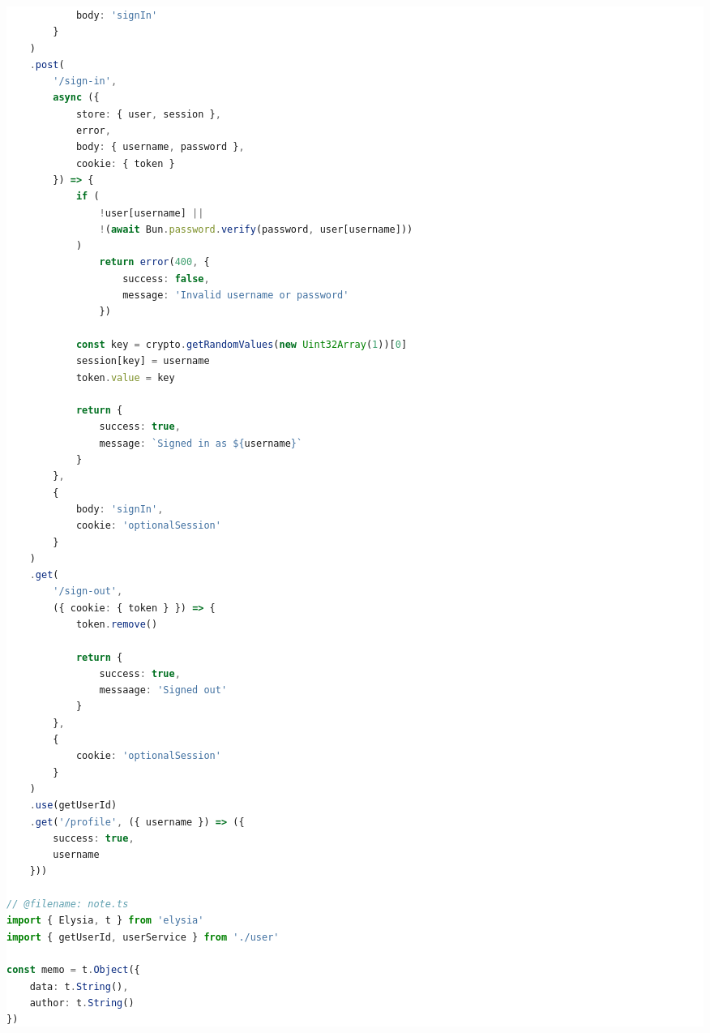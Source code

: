 ```typescript twoslash [index.ts]
            body: 'signIn'
        }
    )
    .post(
        '/sign-in',
        async ({
            store: { user, session },
            error,
            body: { username, password },
            cookie: { token }
        }) => {
            if (
                !user[username] ||
                !(await Bun.password.verify(password, user[username]))
            )
                return error(400, {
                    success: false,
                    message: 'Invalid username or password'
                })

            const key = crypto.getRandomValues(new Uint32Array(1))[0]
            session[key] = username
            token.value = key

            return {
                success: true,
                message: `Signed in as ${username}`
            }
        },
        {
            body: 'signIn',
            cookie: 'optionalSession'
        }
    )
    .get(
        '/sign-out',
        ({ cookie: { token } }) => {
            token.remove()

            return {
                success: true,
                messaage: 'Signed out'
            }
        },
        {
            cookie: 'optionalSession'
        }
    )
    .use(getUserId)
    .get('/profile', ({ username }) => ({
        success: true,
        username
    }))

// @filename: note.ts
import { Elysia, t } from 'elysia'
import { getUserId, userService } from './user'

const memo = t.Object({
    data: t.String(),
    author: t.String()
})

```